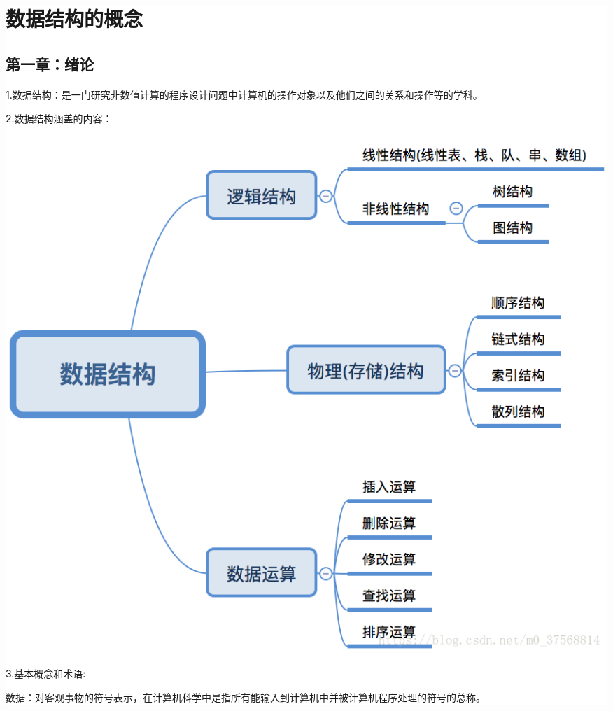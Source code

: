 # 数据结构的概念

## 第一章：绪论

1.数据结构：是一门研究非数值计算的程序设计问题中计算机的操作对象以及他们之间的关系和操作等的学科。

2.数据结构涵盖的内容：

![](file/data-structure.png)

3.基本概念和术语:

数据：对客观事物的符号表示，在计算机科学中是指所有能输入到计算机中并被计算机程序处理的符号的总称。
